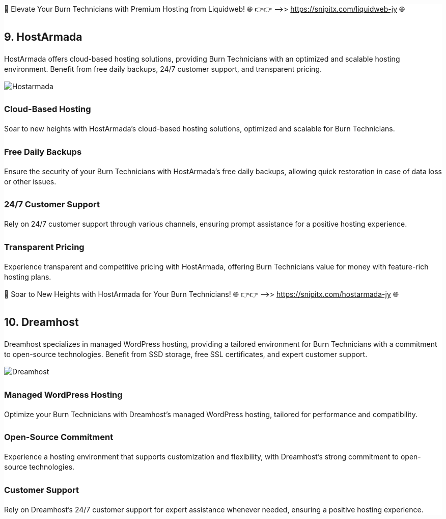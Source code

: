 🚀 Elevate Your Burn Technicians with Premium Hosting from Liquidweb! 🌐
👉👉 -->> https://snipitx.com/liquidweb-jy 🌐

## 9. HostArmada

HostArmada offers cloud-based hosting solutions, providing Burn Technicians with an optimized and scalable hosting environment. Benefit from free daily backups, 24/7 customer support, and transparent pricing.

![Hostarmada](https://i.imgur.com/KFbdf3o.jpeg "Hostarmada Hosting")

### Cloud-Based Hosting
Soar to new heights with HostArmada’s cloud-based hosting solutions, optimized and scalable for Burn Technicians.

### Free Daily Backups
Ensure the security of your Burn Technicians with HostArmada’s free daily backups, allowing quick restoration in case of data loss or other issues.

### 24/7 Customer Support
Rely on 24/7 customer support through various channels, ensuring prompt assistance for a positive hosting experience.

### Transparent Pricing
Experience transparent and competitive pricing with HostArmada, offering Burn Technicians value for money with feature-rich hosting plans.

🚀 Soar to New Heights with HostArmada for Your Burn Technicians! 🌐
👉👉 -->> https://snipitx.com/hostarmada-jy 🌐

## 10. Dreamhost

Dreamhost specializes in managed WordPress hosting, providing a tailored environment for Burn Technicians with a commitment to open-source technologies. Benefit from SSD storage, free SSL certificates, and expert customer support.

![Dreamhost](https://i.imgur.com/rXIg8ip.jpeg "Dreamhost Hosting")

### Managed WordPress Hosting
Optimize your Burn Technicians with Dreamhost’s managed WordPress hosting, tailored for performance and compatibility.

### Open-Source Commitment
Experience a hosting environment that supports customization and flexibility, with Dreamhost’s strong commitment to open-source technologies.

### Customer Support
Rely on Dreamhost’s 24/7 customer support for expert assistance whenever needed, ensuring a positive hosting experience.
